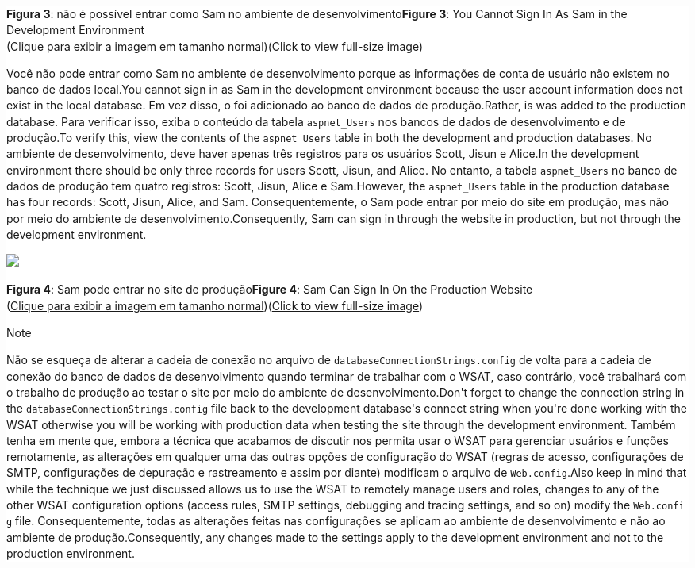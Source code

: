 <span data-ttu-id="08b08-155">**Figura 3**: não é possível entrar como Sam no ambiente de desenvolvimento</span><span class="sxs-lookup"><span data-stu-id="08b08-155">**Figure 3**: You Cannot Sign In As Sam in the Development Environment</span></span>  
<span data-ttu-id="08b08-156">([Clique para exibir a imagem em tamanho normal](users-and-roles-on-the-production-website-vb/_static/image9.png))</span><span class="sxs-lookup"><span data-stu-id="08b08-156">([Click to view full-size image](users-and-roles-on-the-production-website-vb/_static/image9.png))</span></span>

<span data-ttu-id="08b08-157">Você não pode entrar como Sam no ambiente de desenvolvimento porque as informações de conta de usuário não existem no banco de dados local.</span><span class="sxs-lookup"><span data-stu-id="08b08-157">You cannot sign in as Sam in the development environment because the user account information does not exist in the local database.</span></span> <span data-ttu-id="08b08-158">Em vez disso, o foi adicionado ao banco de dados de produção.</span><span class="sxs-lookup"><span data-stu-id="08b08-158">Rather, is was added to the production database.</span></span> <span data-ttu-id="08b08-159">Para verificar isso, exiba o conteúdo da tabela `aspnet_Users` nos bancos de dados de desenvolvimento e de produção.</span><span class="sxs-lookup"><span data-stu-id="08b08-159">To verify this, view the contents of the `aspnet_Users` table in both the development and production databases.</span></span> <span data-ttu-id="08b08-160">No ambiente de desenvolvimento, deve haver apenas três registros para os usuários Scott, Jisun e Alice.</span><span class="sxs-lookup"><span data-stu-id="08b08-160">In the development environment there should be only three records for users Scott, Jisun, and Alice.</span></span> <span data-ttu-id="08b08-161">No entanto, a tabela `aspnet_Users` no banco de dados de produção tem quatro registros: Scott, Jisun, Alice e Sam.</span><span class="sxs-lookup"><span data-stu-id="08b08-161">However, the `aspnet_Users` table in the production database has four records: Scott, Jisun, Alice, and Sam.</span></span> <span data-ttu-id="08b08-162">Consequentemente, o Sam pode entrar por meio do site em produção, mas não por meio do ambiente de desenvolvimento.</span><span class="sxs-lookup"><span data-stu-id="08b08-162">Consequently, Sam can sign in through the website in production, but not through the development environment.</span></span>

[![](users-and-roles-on-the-production-website-vb/_static/image11.png)](users-and-roles-on-the-production-website-vb/_static/image10.png)

<span data-ttu-id="08b08-163">**Figura 4**: Sam pode entrar no site de produção</span><span class="sxs-lookup"><span data-stu-id="08b08-163">**Figure 4**: Sam Can Sign In On the Production Website</span></span>  
<span data-ttu-id="08b08-164">([Clique para exibir a imagem em tamanho normal](users-and-roles-on-the-production-website-vb/_static/image12.png))</span><span class="sxs-lookup"><span data-stu-id="08b08-164">([Click to view full-size image](users-and-roles-on-the-production-website-vb/_static/image12.png))</span></span>

> [!NOTE]
> <span data-ttu-id="08b08-165">Não se esqueça de alterar a cadeia de conexão no arquivo de `databaseConnectionStrings.config` de volta para a cadeia de conexão do banco de dados de desenvolvimento quando terminar de trabalhar com o WSAT, caso contrário, você trabalhará com o trabalho de produção ao testar o site por meio do ambiente de desenvolvimento.</span><span class="sxs-lookup"><span data-stu-id="08b08-165">Don't forget to change the connection string in the `databaseConnectionStrings.config` file back to the development database's connect string when you're done working with the WSAT otherwise you will be working with production data when testing the site through the development environment.</span></span> <span data-ttu-id="08b08-166">Também tenha em mente que, embora a técnica que acabamos de discutir nos permita usar o WSAT para gerenciar usuários e funções remotamente, as alterações em qualquer uma das outras opções de configuração do WSAT (regras de acesso, configurações de SMTP, configurações de depuração e rastreamento e assim por diante) modificam o arquivo de `Web.config`.</span><span class="sxs-lookup"><span data-stu-id="08b08-166">Also keep in mind that while the technique we just discussed allows us to use the WSAT to remotely manage users and roles, changes to any of the other WSAT configuration options (access rules, SMTP settings, debugging and tracing settings, and so on) modify the `Web.config` file.</span></span> <span data-ttu-id="08b08-167">Consequentemente, todas as alterações feitas nas configurações se aplicam ao ambiente de desenvolvimento e não ao ambiente de produção.</span><span class="sxs-lookup"><span data-stu-id="08b08-167">Consequently, any changes made to the settings apply to the development environment and not to the production environment.</span></span>
